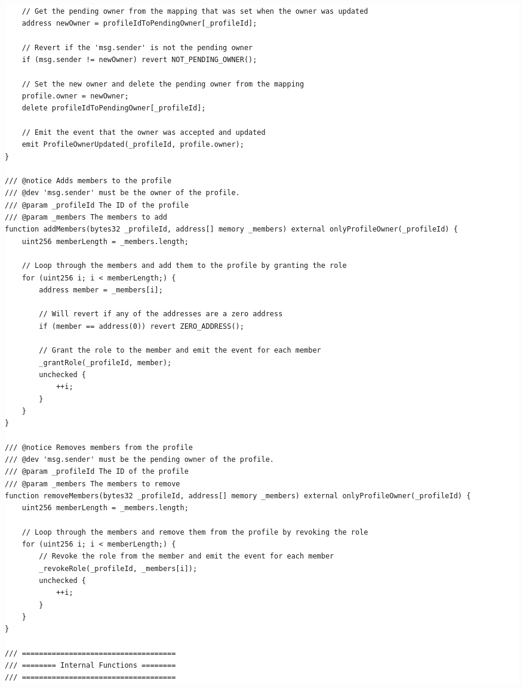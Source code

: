         // Get the pending owner from the mapping that was set when the owner was updated
        address newOwner = profileIdToPendingOwner[_profileId];

        // Revert if the 'msg.sender' is not the pending owner
        if (msg.sender != newOwner) revert NOT_PENDING_OWNER();

        // Set the new owner and delete the pending owner from the mapping
        profile.owner = newOwner;
        delete profileIdToPendingOwner[_profileId];

        // Emit the event that the owner was accepted and updated
        emit ProfileOwnerUpdated(_profileId, profile.owner);
    }

    /// @notice Adds members to the profile
    /// @dev 'msg.sender' must be the owner of the profile.
    /// @param _profileId The ID of the profile
    /// @param _members The members to add
    function addMembers(bytes32 _profileId, address[] memory _members) external onlyProfileOwner(_profileId) {
        uint256 memberLength = _members.length;

        // Loop through the members and add them to the profile by granting the role
        for (uint256 i; i < memberLength;) {
            address member = _members[i];

            // Will revert if any of the addresses are a zero address
            if (member == address(0)) revert ZERO_ADDRESS();

            // Grant the role to the member and emit the event for each member
            _grantRole(_profileId, member);
            unchecked {
                ++i;
            }
        }
    }

    /// @notice Removes members from the profile
    /// @dev 'msg.sender' must be the pending owner of the profile.
    /// @param _profileId The ID of the profile
    /// @param _members The members to remove
    function removeMembers(bytes32 _profileId, address[] memory _members) external onlyProfileOwner(_profileId) {
        uint256 memberLength = _members.length;

        // Loop through the members and remove them from the profile by revoking the role
        for (uint256 i; i < memberLength;) {
            // Revoke the role from the member and emit the event for each member
            _revokeRole(_profileId, _members[i]);
            unchecked {
                ++i;
            }
        }
    }

    /// ====================================
    /// ======== Internal Functions ========
    /// ====================================
